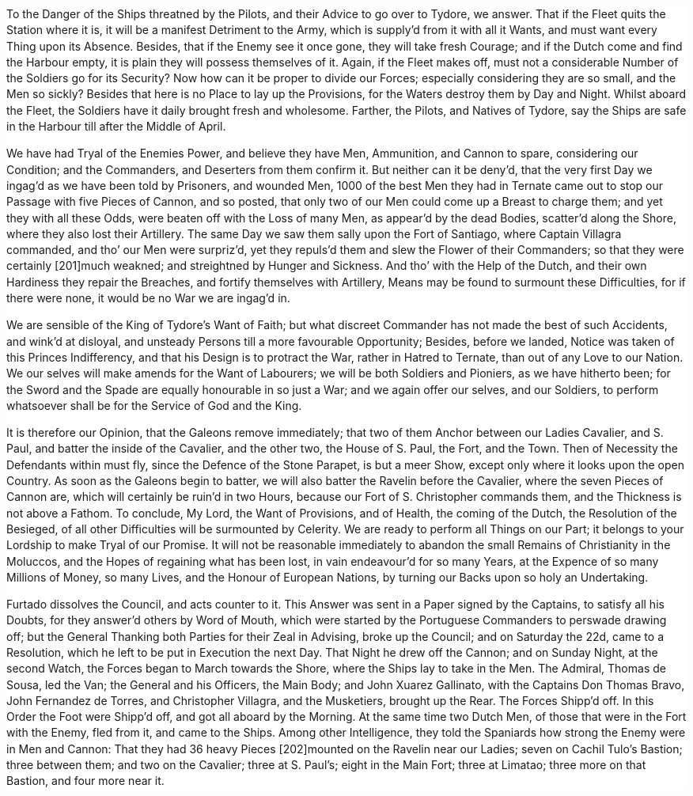 To the Danger of the Ships threatned by the Pilots, and their Advice to go over to Tydore, we answer. That if the Fleet quits the Station where it is, it will be a manifest Detriment to the Army, which is supply’d from it with all it Wants, and must want every Thing upon its Absence. Besides, that if the Enemy see it once gone, they will take fresh Courage; and if the Dutch come and find the Harbour empty, it is plain they will possess themselves of it. Again, if the Fleet makes off, must not a considerable Number of the Soldiers go for its Security? Now how can it be proper to divide our Forces; especially considering they are so small, and the Men so sickly? Besides that here is no Place to lay up the Provisions, for the Waters destroy them by Day and Night. Whilst aboard the Fleet, the Soldiers have it daily brought fresh and wholesome. Farther, the Pilots, and Natives of Tydore, say the Ships are safe in the Harbour till after the Middle of April.

We have had Tryal of the Enemies Power, and believe they have Men, Ammunition, and Cannon to spare, considering our Condition; and the Commanders, and Deserters from them confirm it. But neither can it be deny’d, that the very first Day we ingag’d as we have been told by Prisoners, and wounded Men, 1000 of the best Men they had in Ternate came out to stop our Passage with five Pieces of Cannon, and so posted, that only two of our Men could come up a Breast to charge them; and yet they with all these Odds, were beaten off with the Loss of many Men, as appear’d by the dead Bodies, scatter’d along the Shore, where they also lost their Artillery. The same Day we saw them sally upon the Fort of Santiago, where Captain Villagra commanded, and tho’ our Men were surpriz’d, yet they repuls’d them and slew the Flower of their Commanders; so that they were certainly [201]much weakned; and streightned by Hunger and Sickness. And tho’ with the Help of the Dutch, and their own Hardiness they repair the Breaches, and fortify themselves with Artillery, Means may be found to surmount these Difficulties, for if there were none, it would be no War we are ingag’d in.

We are sensible of the King of Tydore’s Want of Faith; but what discreet Commander has not made the best of such Accidents, and wink’d at disloyal, and unsteady Persons till a more favourable Opportunity; Besides, before we landed, Notice was taken of this Princes Indifferency, and that his Design is to protract the War, rather in Hatred to Ternate, than out of any Love to our Nation. We our selves will make amends for the Want of Labourers; we will be both Soldiers and Pioniers, as we have hitherto been; for the Sword and the Spade are equally honourable in so just a War; and we again offer our selves, and our Soldiers, to perform whatsoever shall be for the Service of God and the King.

It is therefore our Opinion, that the Galeons remove immediately; that two of them Anchor between our Ladies Cavalier, and S. Paul, and batter the inside of the Cavalier, and the other two, the House of S. Paul, the Fort, and the Town. Then of Necessity the Defendants within must fly, since the Defence of the Stone Parapet, is but a meer Show, except only where it looks upon the open Country. As soon as the Galeons begin to batter, we will also batter the Ravelin before the Cavalier, where the seven Pieces of Cannon are, which will certainly be ruin’d in two Hours, because our Fort of S. Christopher commands them, and the Thickness is not above a Fathom. To conclude, My Lord, the Want of Provisions, and of Health, the coming of the Dutch, the Resolution of the Besieged, of all other Difficulties will be surmounted by Celerity. We are ready to perform all Things on our Part; it belongs to your Lordship to make Tryal of our Promise. It will not be reasonable immediately to abandon the small Remains of Christianity in the Moluccos, and the Hopes of regaining what has been lost, in vain endeavour’d for so many Years, at the Expence of so many Millions of Money, so many Lives, and the Honour of European Nations, by turning our Backs upon so holy an Undertaking.

Furtado dissolves the Council, and acts counter to it. This Answer was sent in a Paper signed by the Captains, to satisfy all his Doubts, for they answer’d others by Word of Mouth, which were started by the Portuguese Commanders to perswade drawing off; but the General Thanking both Parties for their Zeal in Advising, broke up the Council; and on Saturday the 22d, came to a Resolution, which he left to be put in Execution the next Day. That Night he drew off the Cannon; and on Sunday Night, at the second Watch, the Forces began to March towards the Shore, where the Ships lay to take in the Men. The Admiral, Thomas de Sousa, led the Van; the General and his Officers, the Main Body; and John Xuarez Gallinato, with the Captains Don Thomas Bravo, John Fernandez de Torres, and Christopher Villagra, and the Musketiers, brought up the Rear. The Forces Shipp’d off. In this Order the Foot were Shipp’d off, and got all aboard by the Morning. At the same time two Dutch Men, of those that were in the Fort with the Enemy, fled from it, and came to the Ships. Among other Intelligence, they told the Spaniards how strong the Enemy were in Men and Cannon: That they had 36 heavy Pieces [202]mounted on the Ravelin near our Ladies; seven on Cachil Tulo’s Bastion; three between them; and two on the Cavalier; three at S. Paul’s; eight in the Main Fort; three at Limatao; three more on that Bastion, and four more near it.
